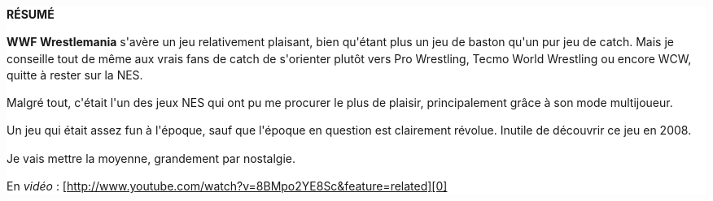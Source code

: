   

**RÉSUMÉ**  

**WWF Wrestlemania** s'avère un jeu relativement plaisant, bien qu'étant plus un jeu de baston qu'un pur jeu de catch. Mais je conseille tout de même aux vrais fans de catch de s'orienter plutôt vers Pro Wrestling, Tecmo World Wrestling ou encore WCW, quitte à rester sur la NES.  

Malgré tout, c'était l'un des jeux NES qui ont pu me procurer le plus de plaisir, principalement grâce à son mode multijoueur.  

Un jeu qui était assez fun à l'époque, sauf que l'époque en question est clairement révolue. Inutile de découvrir ce jeu en 2008\.  

  

Je vais mettre la moyenne, grandement par nostalgie.  

  

  

En _vidéo_ : [http://www.youtube.com/watch?v=8BMpo2YE8Sc&feature=related][0]

[0]: http://www.youtube.com/watch?v=8BMpo2YE8Sc&feature=related